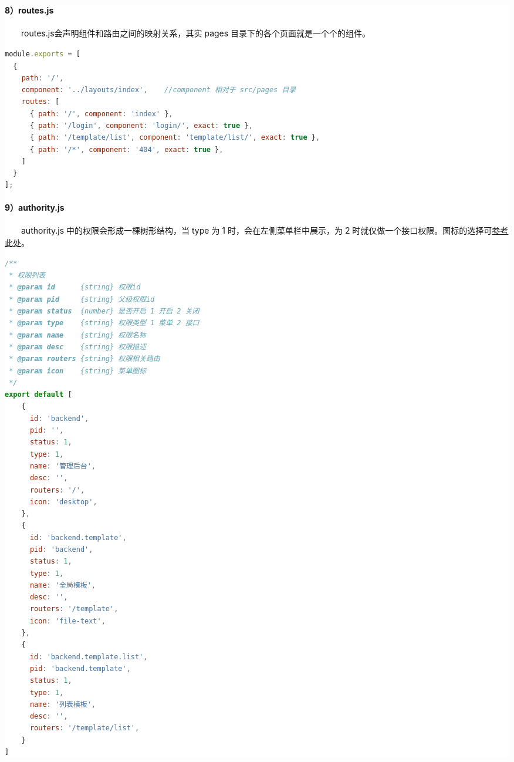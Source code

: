 #### 8）routes.js
&emsp;&emsp;routes.js会声明组件和路由之间的映射关系，其实 pages 目录下的各个页面就是一个个的组件。
```javascript
module.exports = [
  {
    path: '/',
    component: '../layouts/index',    //component 相对于 src/pages 目录
    routes: [
      { path: '/', component: 'index' },
      { path: '/login', component: 'login/', exact: true },
      { path: '/template/list', component: 'template/list/', exact: true },
      { path: '/*', component: '404', exact: true },
    ]
  }
];
```

#### 9）authority.js
&emsp;&emsp;authority.js 中的权限会形成一棵树形结构，当 type 为 1 时，会在左侧菜单栏中展示，为 2 时就仅做一个接口权限。图标的选择可[参考此处](https://3x.ant.design/components/icon-cn/)。
```javascript
/**
 * 权限列表
 * @param id      {string} 权限id
 * @param pid     {string} 父级权限id
 * @param status  {number} 是否开启 1 开启 2 关闭
 * @param type    {string} 权限类型 1 菜单 2 接口
 * @param name    {string} 权限名称
 * @param desc    {string} 权限描述
 * @param routers {string} 权限相关路由
 * @param icon    {string} 菜单图标
 */
export default [
    {
      id: 'backend',
      pid: '',
      status: 1,
      type: 1,
      name: '管理后台',
      desc: '',
      routers: '/',
      icon: 'desktop',
    },
    {
      id: 'backend.template',
      pid: 'backend',
      status: 1,
      type: 1,
      name: '全局模板',
      desc: '',
      routers: '/template',
      icon: 'file-text',
    },
    {
      id: 'backend.template.list',
      pid: 'backend.template',
      status: 1,
      type: 1,
      name: '列表模板',
      desc: '',
      routers: '/template/list',
    }
]
```